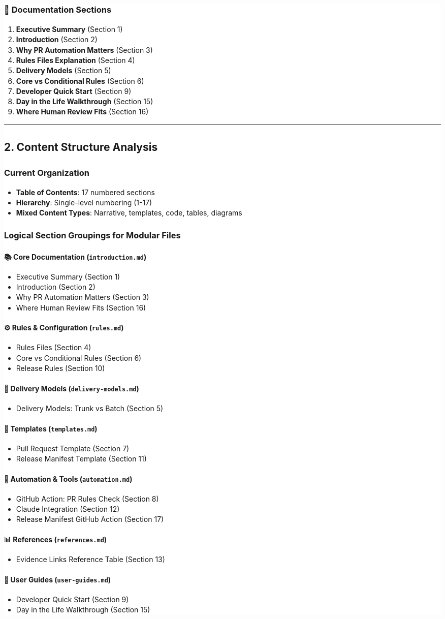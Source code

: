 ### 📖 **Documentation Sections**
1. **Executive Summary** (Section 1)
2. **Introduction** (Section 2)
3. **Why PR Automation Matters** (Section 3)
4. **Rules Files Explanation** (Section 4)
5. **Delivery Models** (Section 5)
6. **Core vs Conditional Rules** (Section 6)
7. **Developer Quick Start** (Section 9)
8. **Day in the Life Walkthrough** (Section 15)
9. **Where Human Review Fits** (Section 16)

---

## 2. Content Structure Analysis

### **Current Organization**
- **Table of Contents**: 17 numbered sections
- **Hierarchy**: Single-level numbering (1-17)
- **Mixed Content Types**: Narrative, templates, code, tables, diagrams

### **Logical Section Groupings for Modular Files**

#### **📚 Core Documentation** (`introduction.md`)
- Executive Summary (Section 1)
- Introduction (Section 2)
- Why PR Automation Matters (Section 3)
- Where Human Review Fits (Section 16)

#### **⚙️ Rules & Configuration** (`rules.md`)
- Rules Files (Section 4)
- Core vs Conditional Rules (Section 6)
- Release Rules (Section 10)

#### **🚀 Delivery Models** (`delivery-models.md`)
- Delivery Models: Trunk vs Batch (Section 5)

#### **📝 Templates** (`templates.md`)
- Pull Request Template (Section 7)
- Release Manifest Template (Section 11)

#### **🔧 Automation & Tools** (`automation.md`)
- GitHub Action: PR Rules Check (Section 8)
- Claude Integration (Section 12)
- Release Manifest GitHub Action (Section 17)

#### **📊 References** (`references.md`)
- Evidence Links Reference Table (Section 13)

#### **🎯 User Guides** (`user-guides.md`)
- Developer Quick Start (Section 9)
- Day in the Life Walkthrough (Section 15)
